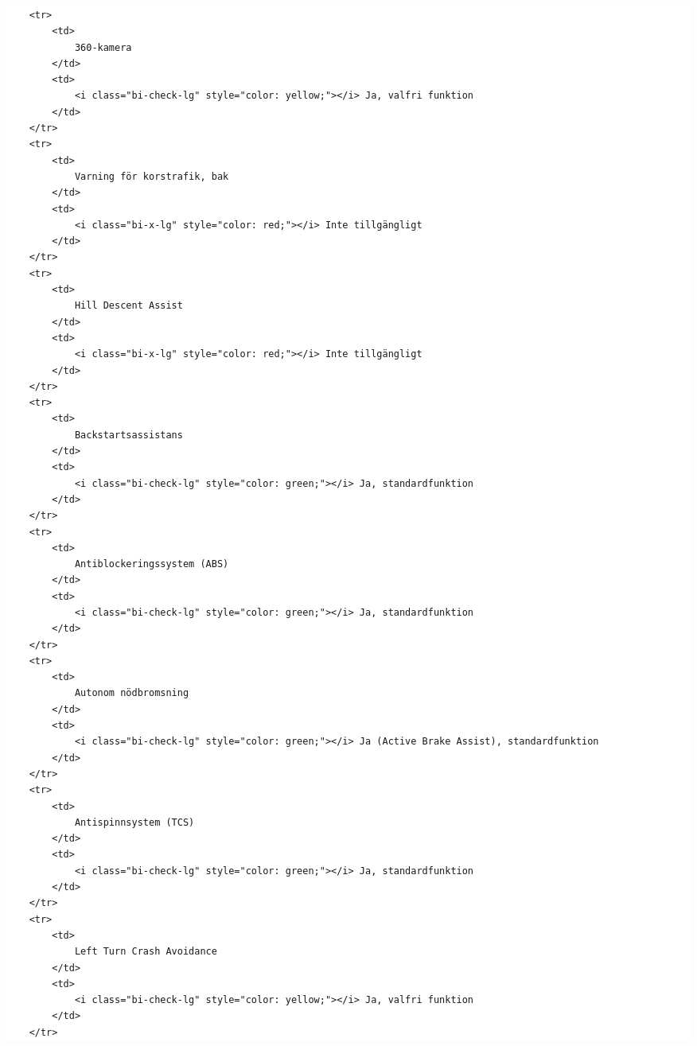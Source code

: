 		<tr>
			<td>
				360-kamera
			</td>
			<td>
				<i class="bi-check-lg" style="color: yellow;"></i> Ja, valfri funktion
			</td>
		</tr>
		<tr>
			<td>
				Varning för korstrafik, bak
			</td>
			<td>
				<i class="bi-x-lg" style="color: red;"></i> Inte tillgängligt
			</td>
		</tr>
		<tr>
			<td>
				Hill Descent Assist
			</td>
			<td>
				<i class="bi-x-lg" style="color: red;"></i> Inte tillgängligt
			</td>
		</tr>
		<tr>
			<td>
				Backstartsassistans
			</td>
			<td>
				<i class="bi-check-lg" style="color: green;"></i> Ja, standardfunktion
			</td>
		</tr>
		<tr>
			<td>
				Antiblockeringssystem (ABS)
			</td>
			<td>
				<i class="bi-check-lg" style="color: green;"></i> Ja, standardfunktion
			</td>
		</tr>
		<tr>
			<td>
				Autonom nödbromsning
			</td>
			<td>
				<i class="bi-check-lg" style="color: green;"></i> Ja (Active Brake Assist), standardfunktion
			</td>
		</tr>
		<tr>
			<td>
				Antispinnsystem (TCS)
			</td>
			<td>
				<i class="bi-check-lg" style="color: green;"></i> Ja, standardfunktion
			</td>
		</tr>
		<tr>
			<td>
				Left Turn Crash Avoidance
			</td>
			<td>
				<i class="bi-check-lg" style="color: yellow;"></i> Ja, valfri funktion
			</td>
		</tr>